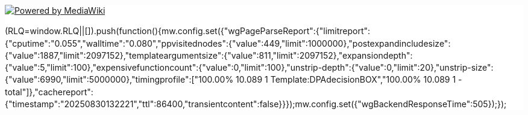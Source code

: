 [![Powered by MediaWiki](/resources/assets/poweredby_mediawiki_88x31.png)](https://www.mediawiki.org/)

(RLQ=window.RLQ||\[\]).push(function(){mw.config.set({"wgPageParseReport":{"limitreport":{"cputime":"0.055","walltime":"0.080","ppvisitednodes":{"value":449,"limit":1000000},"postexpandincludesize":{"value":1887,"limit":2097152},"templateargumentsize":{"value":811,"limit":2097152},"expansiondepth":{"value":5,"limit":100},"expensivefunctioncount":{"value":0,"limit":100},"unstrip-depth":{"value":0,"limit":20},"unstrip-size":{"value":6990,"limit":5000000},"timingprofile":\["100.00% 10.089 1 Template:DPAdecisionBOX","100.00% 10.089 1 -total"\]},"cachereport":{"timestamp":"20250830132221","ttl":86400,"transientcontent":false}}});mw.config.set({"wgBackendResponseTime":505});});